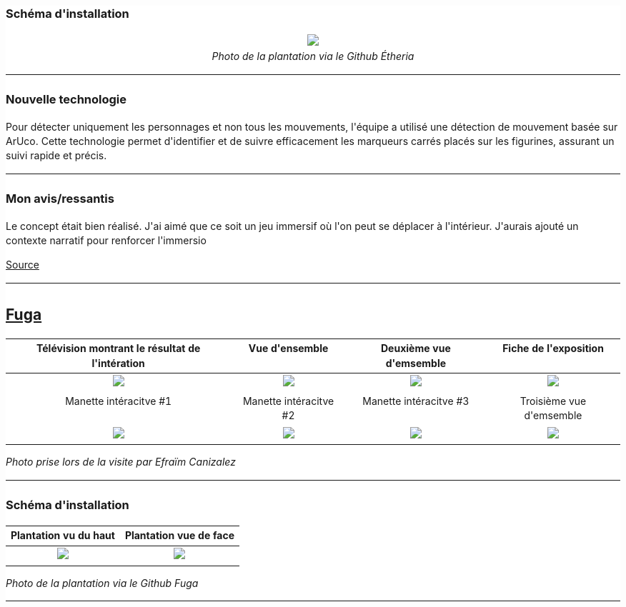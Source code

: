 ### Schéma d'installation

<p align="center">
  <img src="/tp2/photos/etheria/plantation_etheria.jpg" height= 400px><br>
  <i>Photo de la plantation via le Github Étheria</i>
</p> 

---

### Nouvelle technologie

Pour détecter uniquement les personnages et non tous les mouvements, l'équipe a utilisé une détection de mouvement basée sur ArUco. Cette technologie permet d'identifier et de suivre efficacement les marqueurs carrés placés sur les figurines, assurant un suivi rapide et précis.



---

### Mon avis/ressantis

Le concept était bien réalisé. J'ai aimé que ce soit un jeu immersif où l'on peut se déplacer à l'intérieur.
J'aurais ajouté un contexte narratif pour renforcer l'immersio

[Source]([https://ethereal-creators.github.io/Etheria/#/](https://docs-opencv-org.translate.goog/3.4/d9/d6d/tutorial_table_of_content_aruco.html?_x_tr_sl=en&_x_tr_tl=fr&_x_tr_hl=fr&_x_tr_pto=rq#:~:text=ArUco%20markers%20are%20binary%20square,pose%20estimation%20and%20camera%20calibration.))

---

## [Fuga](https://escapism-fuga.github.io/Fuga/#/)

Télévision montrant le résultat de l'intération | Vue d'ensemble | Deuxième vue d'emsemble  | Fiche de l'exposition
:-------------------------:|:-------------------------:|:-------------------------:|:-------------------------:
![](/tp2/photos/fuga/fuga_tele.JPG)|![](/tp2/photos/fuga/fuga_vue_ensemble.JPG)|![](/tp2/photos/fuga/fuga.jpg)|![](/tp2/photos/fuga/fiche_fuga.JPG)
Manette intéracitve #1 | Manette intéracitve #2 | Manette intéracitve #3 | Troisième vue d'emsemble 
![](/tp2/photos/fuga/fuga_manette.JPG)|![](/tp2/photos/fuga/fuga_manette_style_2.JPG)|![](/tp2/photos/fuga/fuga_manette_style_3.JPG)|![](/tp2/photos/fuga/fuga_ordi.jpg)

*Photo prise lors de la visite par Efraïm Canizalez*

---

### Schéma d'installation

Plantation vu du haut | Plantation vue de face
:-------------------------:|:-------------------------:
![](/tp2/photos/fuga/plantation-sky_fuga.png)|![](/tp2/photos/fuga/fuga-face_plantation.png)

*Photo de la plantation via le Github Fuga*

---
